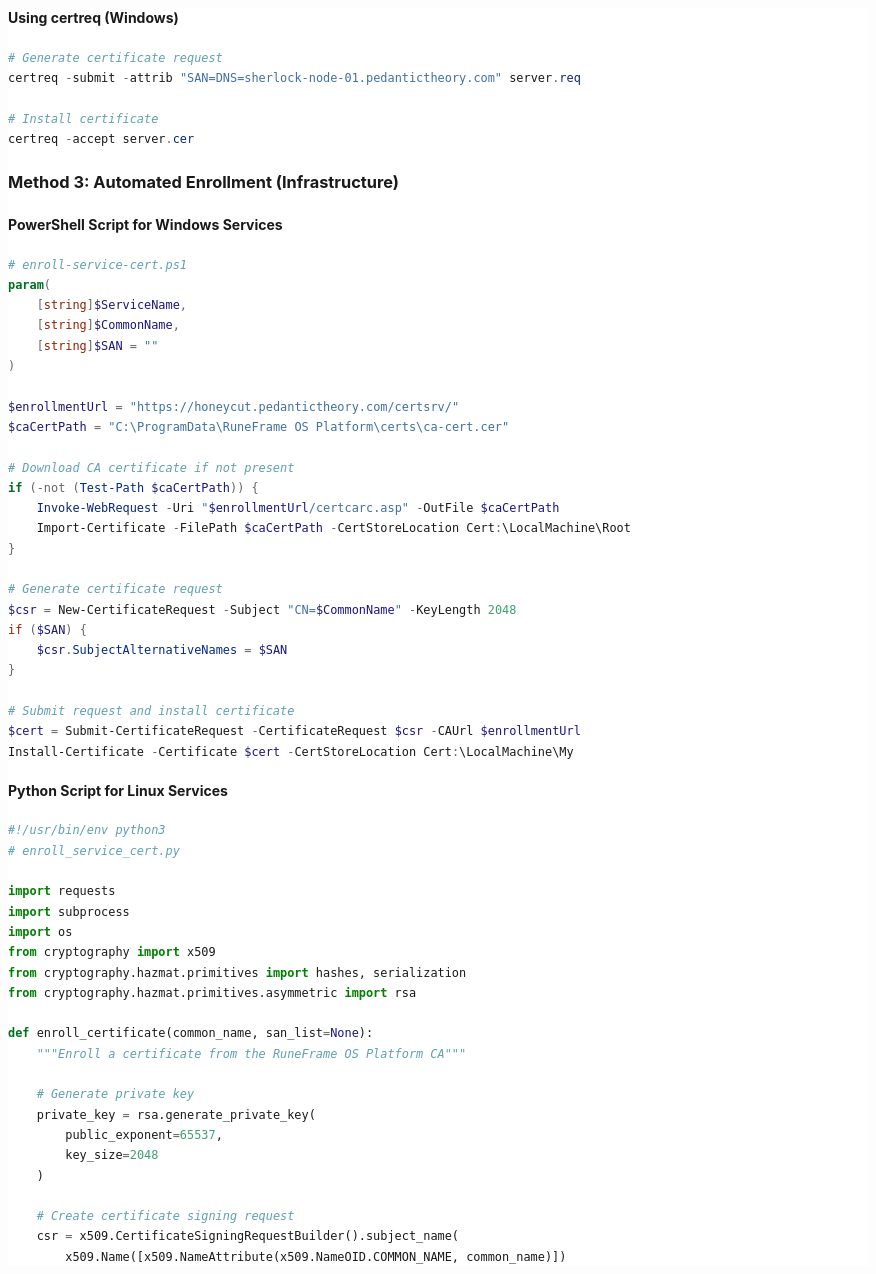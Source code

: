 #### Using certreq (Windows)
```powershell
# Generate certificate request
certreq -submit -attrib "SAN=DNS=sherlock-node-01.pedantictheory.com" server.req

# Install certificate
certreq -accept server.cer
```

### Method 3: Automated Enrollment (Infrastructure)

#### PowerShell Script for Windows Services
```powershell
# enroll-service-cert.ps1
param(
    [string]$ServiceName,
    [string]$CommonName,
    [string]$SAN = ""
)

$enrollmentUrl = "https://honeycut.pedantictheory.com/certsrv/"
$caCertPath = "C:\ProgramData\RuneFrame OS Platform\certs\ca-cert.cer"

# Download CA certificate if not present
if (-not (Test-Path $caCertPath)) {
    Invoke-WebRequest -Uri "$enrollmentUrl/certcarc.asp" -OutFile $caCertPath
    Import-Certificate -FilePath $caCertPath -CertStoreLocation Cert:\LocalMachine\Root
}

# Generate certificate request
$csr = New-CertificateRequest -Subject "CN=$CommonName" -KeyLength 2048
if ($SAN) {
    $csr.SubjectAlternativeNames = $SAN
}

# Submit request and install certificate
$cert = Submit-CertificateRequest -CertificateRequest $csr -CAUrl $enrollmentUrl
Install-Certificate -Certificate $cert -CertStoreLocation Cert:\LocalMachine\My
```

#### Python Script for Linux Services
```python
#!/usr/bin/env python3
# enroll_service_cert.py

import requests
import subprocess
import os
from cryptography import x509
from cryptography.hazmat.primitives import hashes, serialization
from cryptography.hazmat.primitives.asymmetric import rsa

def enroll_certificate(common_name, san_list=None):
    """Enroll a certificate from the RuneFrame OS Platform CA"""
    
    # Generate private key
    private_key = rsa.generate_private_key(
        public_exponent=65537,
        key_size=2048
    )
    
    # Create certificate signing request
    csr = x509.CertificateSigningRequestBuilder().subject_name(
        x509.Name([x509.NameAttribute(x509.NameOID.COMMON_NAME, common_name)])
```